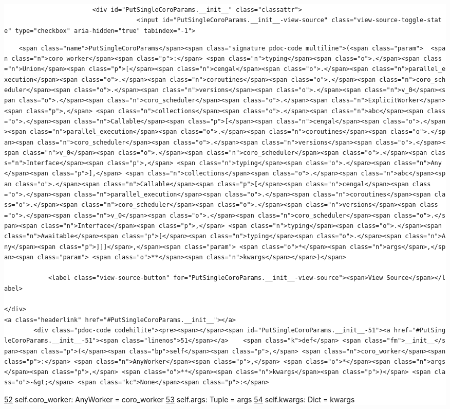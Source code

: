 
    

                            <div id="PutSingleCoroParams.__init__" class="classattr">
                                        <input id="PutSingleCoroParams.__init__-view-source" class="view-source-toggle-state" type="checkbox" aria-hidden="true" tabindex="-1">
<div class="attr function">
            
        <span class="name">PutSingleCoroParams</span><span class="signature pdoc-code multiline">(<span class="param">	<span class="n">coro_worker</span><span class="p">:</span> <span class="n">typing</span><span class="o">.</span><span class="n">Union</span><span class="p">[</span><span class="n">cengal</span><span class="o">.</span><span class="n">parallel_execution</span><span class="o">.</span><span class="n">coroutines</span><span class="o">.</span><span class="n">coro_scheduler</span><span class="o">.</span><span class="n">versions</span><span class="o">.</span><span class="n">v_0</span><span class="o">.</span><span class="n">coro_scheduler</span><span class="o">.</span><span class="n">ExplicitWorker</span><span class="p">,</span> <span class="n">collections</span><span class="o">.</span><span class="n">abc</span><span class="o">.</span><span class="n">Callable</span><span class="p">[</span><span class="n">cengal</span><span class="o">.</span><span class="n">parallel_execution</span><span class="o">.</span><span class="n">coroutines</span><span class="o">.</span><span class="n">coro_scheduler</span><span class="o">.</span><span class="n">versions</span><span class="o">.</span><span class="n">v_0</span><span class="o">.</span><span class="n">coro_scheduler</span><span class="o">.</span><span class="n">Interface</span><span class="p">,</span> <span class="n">typing</span><span class="o">.</span><span class="n">Any</span><span class="p">],</span> <span class="n">collections</span><span class="o">.</span><span class="n">abc</span><span class="o">.</span><span class="n">Callable</span><span class="p">[</span><span class="n">cengal</span><span class="o">.</span><span class="n">parallel_execution</span><span class="o">.</span><span class="n">coroutines</span><span class="o">.</span><span class="n">coro_scheduler</span><span class="o">.</span><span class="n">versions</span><span class="o">.</span><span class="n">v_0</span><span class="o">.</span><span class="n">coro_scheduler</span><span class="o">.</span><span class="n">Interface</span><span class="p">,</span> <span class="n">typing</span><span class="o">.</span><span class="n">Awaitable</span><span class="p">[</span><span class="n">typing</span><span class="o">.</span><span class="n">Any</span><span class="p">]]]</span>,</span><span class="param">	<span class="o">*</span><span class="n">args</span>,</span><span class="param">	<span class="o">**</span><span class="n">kwargs</span></span>)</span>

                <label class="view-source-button" for="PutSingleCoroParams.__init__-view-source"><span>View Source</span></label>

    </div>
    <a class="headerlink" href="#PutSingleCoroParams.__init__"></a>
            <div class="pdoc-code codehilite"><pre><span></span><span id="PutSingleCoroParams.__init__-51"><a href="#PutSingleCoroParams.__init__-51"><span class="linenos">51</span></a>    <span class="k">def</span> <span class="fm">__init__</span><span class="p">(</span><span class="bp">self</span><span class="p">,</span> <span class="n">coro_worker</span><span class="p">:</span> <span class="n">AnyWorker</span><span class="p">,</span> <span class="o">*</span><span class="n">args</span><span class="p">,</span> <span class="o">**</span><span class="n">kwargs</span><span class="p">)</span> <span class="o">-&gt;</span> <span class="kc">None</span><span class="p">:</span>
</span><span id="PutSingleCoroParams.__init__-52"><a href="#PutSingleCoroParams.__init__-52"><span class="linenos">52</span></a>        <span class="bp">self</span><span class="o">.</span><span class="n">coro_worker</span><span class="p">:</span> <span class="n">AnyWorker</span> <span class="o">=</span> <span class="n">coro_worker</span>
</span><span id="PutSingleCoroParams.__init__-53"><a href="#PutSingleCoroParams.__init__-53"><span class="linenos">53</span></a>        <span class="bp">self</span><span class="o">.</span><span class="n">args</span><span class="p">:</span> <span class="n">Tuple</span> <span class="o">=</span> <span class="n">args</span>
</span><span id="PutSingleCoroParams.__init__-54"><a href="#PutSingleCoroParams.__init__-54"><span class="linenos">54</span></a>        <span class="bp">self</span><span class="o">.</span><span class="n">kwargs</span><span class="p">:</span> <span class="n">Dict</span> <span class="o">=</span> <span class="n">kwargs</span>
</span></pre></div>
